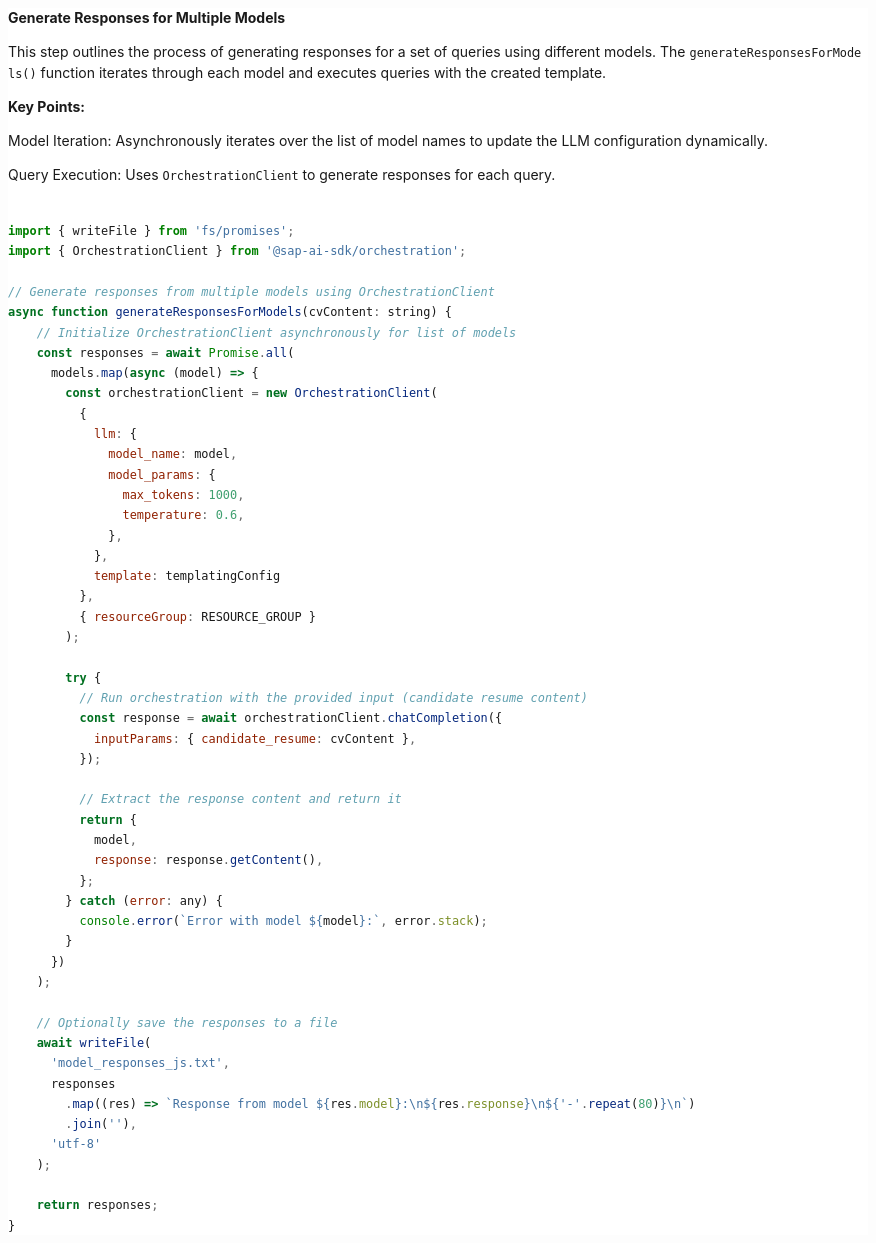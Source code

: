 **Generate Responses for Multiple Models** 

This step outlines the process of generating responses for a set of queries using different models. The `generateResponsesForModels()` function iterates through each model and executes queries with the created template. 
 
**Key Points:**
 
Model Iteration: Asynchronously iterates over the list of model names to update the LLM configuration dynamically. 

Query Execution: Uses `OrchestrationClient` to generate responses for each query. 

```javascript

import { writeFile } from 'fs/promises';
import { OrchestrationClient } from '@sap-ai-sdk/orchestration'; 

// Generate responses from multiple models using OrchestrationClient
async function generateResponsesForModels(cvContent: string) { 
    // Initialize OrchestrationClient asynchronously for list of models
    const responses = await Promise.all(
      models.map(async (model) => {
        const orchestrationClient = new OrchestrationClient(
          {
            llm: {
              model_name: model,
              model_params: { 
                max_tokens: 1000, 
                temperature: 0.6, 
              }, 
            },
            template: templatingConfig
          },
          { resourceGroup: RESOURCE_GROUP }
        );

        try { 
          // Run orchestration with the provided input (candidate resume content) 
          const response = await orchestrationClient.chatCompletion({ 
            inputParams: { candidate_resume: cvContent }, 
          }); 

          // Extract the response content and return it
          return { 
            model, 
            response: response.getContent(), 
          }; 
        } catch (error: any) { 
          console.error(`Error with model ${model}:`, error.stack);
        } 
      })
    );

    // Optionally save the responses to a file
    await writeFile( 
      'model_responses_js.txt', 
      responses 
        .map((res) => `Response from model ${res.model}:\n${res.response}\n${'-'.repeat(80)}\n`) 
        .join(''), 
      'utf-8' 
    ); 

    return responses;
} 

```